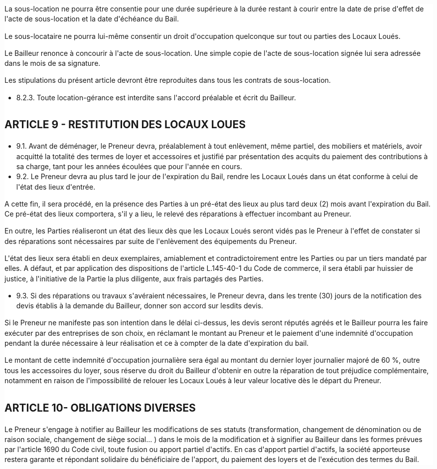 La sous-location ne pourra être consentie pour une durée supérieure à la durée restant à courir entre la date de prise d'effet de l'acte de sous-location  et la date d'échéance du Bail.

Le sous-locataire  ne  pourra  lui-même  consentir  un droit  d'occupation  quelconque  sur tout  ou parties des Locaux Loués.

Le Bailleur renonce à concourir à l'acte de sous-location. Une simple copie de l'acte de sous-location signée lui sera adressée dans le mois de sa signature.

Les stipulations du présent article devront être reproduites dans tous les contrats de sous-location.

- 8.2.3. Toute location-gérance est interdite sans l'accord préalable et écrit du Bailleur.

## ARTICLE 9 - RESTITUTION DES LOCAUX LOUES

- 9.1. Avant  de  déménager,  le  Preneur  devra,  préalablement  à  tout  enlèvement,  même  partiel,  des mobiliers  et  matériels,  avoir  acquitté  la  totalité  des  termes  de  loyer  et  accessoires  et  justifié  par présentation des acquits du paiement des contributions à sa charge, tant pour les années écoulées que pour l'année en cours.
- 9.2. Le Preneur devra au plus tard le jour de l'expiration du Bail, rendre les Locaux Loués dans un état conforme à celui de l'état des lieux d'entrée.

A cette  fin,  il  sera  procédé,  en  la  présence  des  Parties  à un  pré-état  des  lieux au  plus tard  deux  (2) mois  avant  l'expiration  du  Bail.  Ce  pré-état  des  lieux  comportera,  s'il  y  a  lieu,  le  relevé  des réparations à effectuer incombant au Preneur.

En outre, les Parties réaliseront  un état des lieux dès que les Locaux Loués seront vidés pas le Preneur à l'effet de constater si des réparations sont nécessaires par suite de l'enlèvement des équipements du Preneur.

L'état  des  lieux sera  établi  en  deux  exemplaires,  amiablement  et  contradictoirement entre  les  Parties ou par un tiers mandaté  par elles. A défaut, et  par application des dispositions  de l'article L.145-40-1 du Code de commerce,  il sera établi  par huissier  de justice, à l'initiative  de la Partie la plus diligente, aux frais partagés des Parties.

- 9.3. Si  des  réparations  ou travaux s'avéraient  nécessaires,  le Preneur  devra,  dans  les trente  (30) jours de la notification  des devis établis à la demande du Bailleur, donner son accord sur lesdits devis.

Si le Preneur ne manifeste pas son intention dans le délai ci-dessus, les devis seront réputés agréés et le Bailleur pourra les faire exécuter par des entreprises de son choix, en réclamant le montant au Preneur et le paiement d'une indemnité d'occupation pendant la durée nécessaire à leur réalisation et ce à compter de la date d'expiration du bail.

Le  montant  de  cette  indemnité  d'occupation  journalière  sera  égal  au  montant  du  dernier  loyer journalier  majoré  de  60  %,  outre  tous  les  accessoires  du  loyer,  sous  réserve  du  droit  du  Bailleur d'obtenir  en  outre  la  réparation  de  tout  préjudice  complémentaire,  notamment  en  raison  de l'impossibilité de relouer  les Locaux Loués à leur valeur locative  dès le départ  du Preneur.

## ARTICLE 10-  OBLIGATIONS DIVERSES

Le  Preneur  s'engage  à  notifier  au  Bailleur  les  modifications  de  ses  statuts  (transformation, changement de dénomination ou de raison sociale, changement de siège social... ) dans le mois de la modification et à signifier au Bailleur dans les formes prévues par l'article 1690 du Code civil, toute fusion  ou apport  partiel  d'actifs.  En  cas  d'apport  partiel  d'actifs,  la société  apporteuse  restera garante et  répondant  solidaire  du  bénéficiaire  de l'apport,  du  paiement  des loyers et de l'exécution  des termes du Bail.
